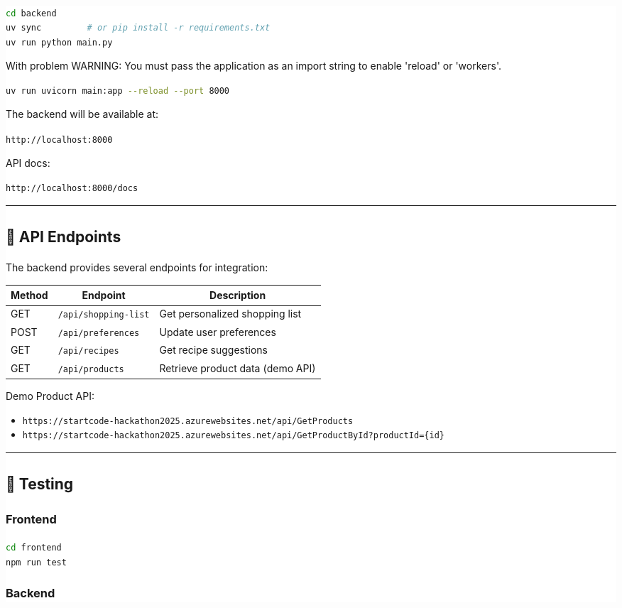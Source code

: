 ```bash
cd backend
uv sync         # or pip install -r requirements.txt
uv run python main.py
```

With problem WARNING:  You must pass the application as an import string to enable 'reload' or 'workers'.

```bash
uv run uvicorn main:app --reload --port 8000
```

The backend will be available at:

```
http://localhost:8000
```

API docs:

```
http://localhost:8000/docs
```

---

## 🔌 API Endpoints

The backend provides several endpoints for integration:

| Method | Endpoint             | Description                      |
| ------ | -------------------- | -------------------------------- |
| GET    | `/api/shopping-list` | Get personalized shopping list   |
| POST   | `/api/preferences`   | Update user preferences          |
| GET    | `/api/recipes`       | Get recipe suggestions           |
| GET    | `/api/products`      | Retrieve product data (demo API) |

Demo Product API:

* `https://startcode-hackathon2025.azurewebsites.net/api/GetProducts`
* `https://startcode-hackathon2025.azurewebsites.net/api/GetProductById?productId={id}`

---

## 🧪 Testing

### Frontend

```bash
cd frontend
npm run test
```

### Backend

